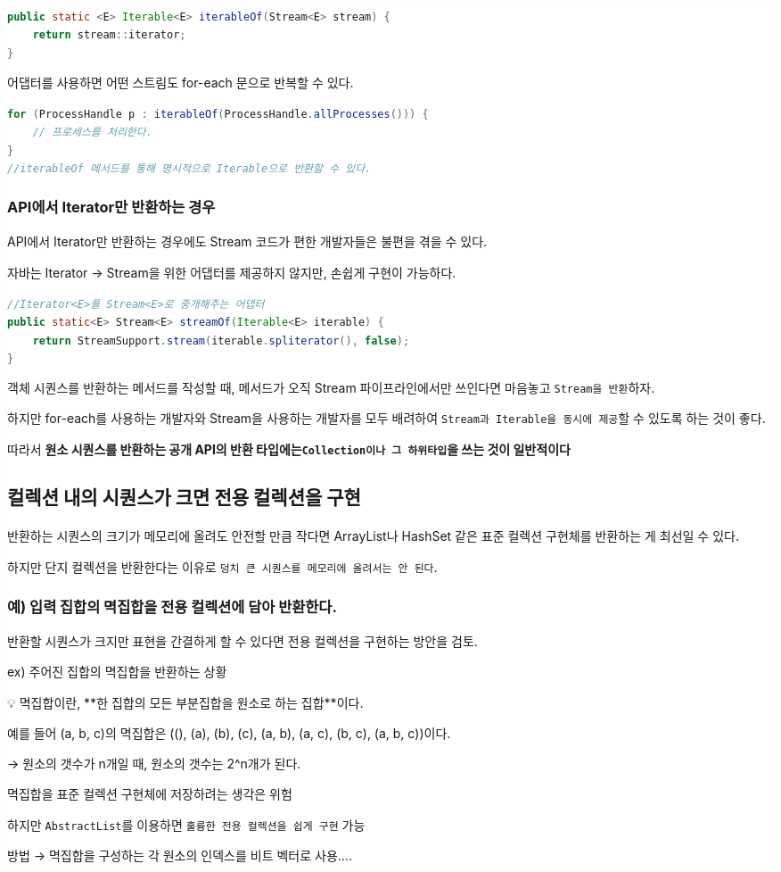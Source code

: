 ```java
public static <E> Iterable<E> iterableOf(Stream<E> stream) {
    return stream::iterator;
}
```

어댑터를 사용하면 어떤 스트림도 for-each 문으로 반복할 수 있다.

```java
for (ProcessHandle p : iterableOf(ProcessHandle.allProcesses())) {
    // 프로세스를 처리한다. 
}
//iterableOf 메서드를 통해 명시적으로 Iterable으로 반환할 수 있다.
```

### ****API에서 Iterator만 반환하는 경우****

API에서 Iterator만 반환하는 경우에도 Stream 코드가 편한 개발자들은 불편을 겪을 수 있다.

자바는 Iterator -> Stream을 위한 어댑터를 제공하지 않지만, 손쉽게 구현이 가능하다.

```java
//Iterator<E>를 Stream<E>로 중개해주는 어댑터
public static<E> Stream<E> streamOf(Iterable<E> iterable) {
    return StreamSupport.stream(iterable.spliterator(), false);
}
```

객체 시퀀스를 반환하는 메서드를 작성할 때, 메서드가 오직 Stream 파이프라인에서만 쓰인다면 마음놓고 `Stream을 반환`하자.

하지만 for-each를 사용하는 개발자와 Stream을 사용하는 개발자를 모두 배려하여 `Stream과 Iterable을 동시에 제공`할 수 있도록 하는 것이 좋다.

따라서 **원소 시퀀스를 반환하는 공개 API의 반환 타입에는`Collection이나 그 하위타입`을 쓰는 것이 일반적이다**

## ****컬렉션 내의 시퀀스가 크면 전용 컬렉션을 구현****

반환하는 시퀀스의 크기가 메모리에 올려도 안전할 만큼 작다면 ArrayList나 HashSet 같은 표준 컬렉션 구현체를 반환하는 게 최선일 수 있다.

하지만 단지 컬렉션을 반환한다는 이유로 `덩치 큰 시퀀스를 메모리에 올려서는 안 된다`.

### 예) ****입력 집합의 멱집합을 전용 컬렉션에 담아 반환한다.****

반환할 시퀀스가 크지만 표현을 간결하게 할 수 있다면 전용 컬렉션을 구현하는 방안을 검토.

ex) 주어진 집합의 멱집합을 반환하는 상황

<aside>
💡 멱집합이란, **한 집합의 모든 부분집합을 원소로 하는 집합**이다.

예를 들어 (a, b, c)의 멱집합은 ((), (a), (b), (c), (a, b), (a, c), (b, c), (a, b, c))이다.

→ 원소의 갯수가 n개일 때, 원소의 갯수는 2^n개가 된다.

</aside>

멱집합을 표준 컬렉션 구현체에 저장하려는 생각은 위험

하지만 `AbstractList`를 이용하면 `훌륭한 전용 컬렉션을 쉽게 구현` 가능

방법 → 멱집합을 구성하는 각 원소의 인덱스를 비트 벡터로 사용….
